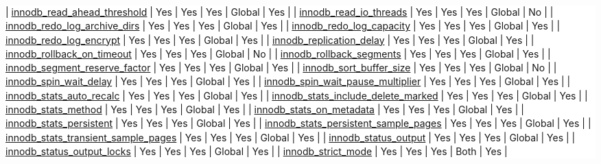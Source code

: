 | [innodb_read_ahead_threshold](https://dev.mysql.com/doc/refman/8.3/en/innodb-parameters.html#sysvar_innodb_read_ahead_threshold)                                                                             | Yes      | Yes         | Yes        | Global    | Yes     |
| [innodb_read_io_threads](https://dev.mysql.com/doc/refman/8.3/en/innodb-parameters.html#sysvar_innodb_read_io_threads)                                                                                       | Yes      | Yes         | Yes        | Global    | No      |
| [innodb_redo_log_archive_dirs](https://dev.mysql.com/doc/refman/8.3/en/innodb-parameters.html#sysvar_innodb_redo_log_archive_dirs)                                                                           | Yes      | Yes         | Yes        | Global    | Yes     |
| [innodb_redo_log_capacity](https://dev.mysql.com/doc/refman/8.3/en/innodb-parameters.html#sysvar_innodb_redo_log_capacity)                                                                                   | Yes      | Yes         | Yes        | Global    | Yes     |
| [innodb_redo_log_encrypt](https://dev.mysql.com/doc/refman/8.3/en/innodb-parameters.html#sysvar_innodb_redo_log_encrypt)                                                                                     | Yes      | Yes         | Yes        | Global    | Yes     |
| [innodb_replication_delay](https://dev.mysql.com/doc/refman/8.3/en/innodb-parameters.html#sysvar_innodb_replication_delay)                                                                                   | Yes      | Yes         | Yes        | Global    | Yes     |
| [innodb_rollback_on_timeout](https://dev.mysql.com/doc/refman/8.3/en/innodb-parameters.html#sysvar_innodb_rollback_on_timeout)                                                                               | Yes      | Yes         | Yes        | Global    | No      |
| [innodb_rollback_segments](https://dev.mysql.com/doc/refman/8.3/en/innodb-parameters.html#sysvar_innodb_rollback_segments)                                                                                   | Yes      | Yes         | Yes        | Global    | Yes     |
| [innodb_segment_reserve_factor](https://dev.mysql.com/doc/refman/8.3/en/innodb-parameters.html#sysvar_innodb_segment_reserve_factor)                                                                         | Yes      | Yes         | Yes        | Global    | Yes     |
| [innodb_sort_buffer_size](https://dev.mysql.com/doc/refman/8.3/en/innodb-parameters.html#sysvar_innodb_sort_buffer_size)                                                                                     | Yes      | Yes         | Yes        | Global    | No      |
| [innodb_spin_wait_delay](https://dev.mysql.com/doc/refman/8.3/en/innodb-parameters.html#sysvar_innodb_spin_wait_delay)                                                                                       | Yes      | Yes         | Yes        | Global    | Yes     |
| [innodb_spin_wait_pause_multiplier](https://dev.mysql.com/doc/refman/8.3/en/innodb-parameters.html#sysvar_innodb_spin_wait_pause_multiplier)                                                                 | Yes      | Yes         | Yes        | Global    | Yes     |
| [innodb_stats_auto_recalc](https://dev.mysql.com/doc/refman/8.3/en/innodb-parameters.html#sysvar_innodb_stats_auto_recalc)                                                                                   | Yes      | Yes         | Yes        | Global    | Yes     |
| [innodb_stats_include_delete_marked](https://dev.mysql.com/doc/refman/8.3/en/innodb-parameters.html#sysvar_innodb_stats_include_delete_marked)                                                               | Yes      | Yes         | Yes        | Global    | Yes     |
| [innodb_stats_method](https://dev.mysql.com/doc/refman/8.3/en/innodb-parameters.html#sysvar_innodb_stats_method)                                                                                             | Yes      | Yes         | Yes        | Global    | Yes     |
| [innodb_stats_on_metadata](https://dev.mysql.com/doc/refman/8.3/en/innodb-parameters.html#sysvar_innodb_stats_on_metadata)                                                                                   | Yes      | Yes         | Yes        | Global    | Yes     |
| [innodb_stats_persistent](https://dev.mysql.com/doc/refman/8.3/en/innodb-parameters.html#sysvar_innodb_stats_persistent)                                                                                     | Yes      | Yes         | Yes        | Global    | Yes     |
| [innodb_stats_persistent_sample_pages](https://dev.mysql.com/doc/refman/8.3/en/innodb-parameters.html#sysvar_innodb_stats_persistent_sample_pages)                                                           | Yes      | Yes         | Yes        | Global    | Yes     |
| [innodb_stats_transient_sample_pages](https://dev.mysql.com/doc/refman/8.3/en/innodb-parameters.html#sysvar_innodb_stats_transient_sample_pages)                                                             | Yes      | Yes         | Yes        | Global    | Yes     |
| [innodb_status_output](https://dev.mysql.com/doc/refman/8.3/en/innodb-parameters.html#sysvar_innodb_status_output)                                                                                           | Yes      | Yes         | Yes        | Global    | Yes     |
| [innodb_status_output_locks](https://dev.mysql.com/doc/refman/8.3/en/innodb-parameters.html#sysvar_innodb_status_output_locks)                                                                               | Yes      | Yes         | Yes        | Global    | Yes     |
| [innodb_strict_mode](https://dev.mysql.com/doc/refman/8.3/en/innodb-parameters.html#sysvar_innodb_strict_mode)                                                                                               | Yes      | Yes         | Yes        | Both      | Yes     |